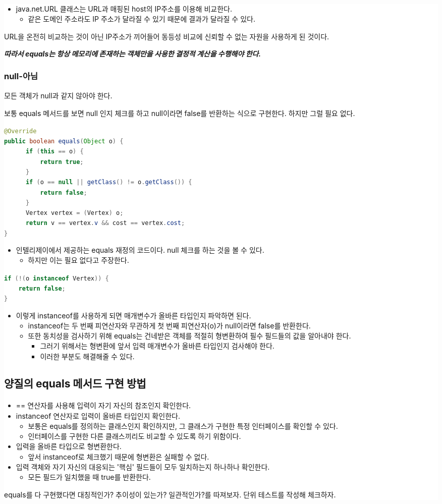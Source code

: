 - java.net.URL 클래스는 URL과 매핑된 host의 IP주소를 이용해 비교한다.
	- 같은 도메인 주소라도 IP 주소가 달라질 수 있기 때문에 결과가 달라질 수 있다.

URL을 온전히 비교하는 것이 아닌 IP주소가 끼어들어 동등성 비교에 신뢰할 수 없는 자원을 사용하게 된 것이다.

***따라서 equals는 항상 메모리에 존재하는 객체만을 사용한 결정적 계산을 수행해야 한다.***

### null-아님

모든 객체가 null과 같지 않아야 한다.

보통 equals 메서드를 보면 null 인지 체크를 하고 null이라면 false를 반환하는 식으로 구현한다.
하지만 그럴 필요 없다.

```java
@Override  
public boolean equals(Object o) {  
	  if (this == o) {  
		  return true;  
	  }  
	  if (o == null || getClass() != o.getClass()) {  
		  return false;  
	  }  
	  Vertex vertex = (Vertex) o;  
	  return v == vertex.v && cost == vertex.cost;  
}
```

- 인텔리제이에서 제공하는 equals 재정의 코드이다. null 체크를 하는 것을 볼 수 있다.
	- 하지만 이는 필요 없다고 주장한다.

```java
if (!(o instanceof Vertex)) {
	return false;
}
```

- 이렇게 instanceof를 사용하게 되면 매개변수가 올바른 타입인지 파악하면 된다.
	- instanceof는 두 번째 피연산자와 무관하게 첫 번째 피연산자(o)가 null이라면 false를 반환한다.
	- 또한 동치성을 검사하기 위해 equals는 건네받은 객체를 적절히 형변환하여 필수 필드들의 값을 알아내야 한다.
		- 그러기 위해서는 형변환에 앞서 입력 매개변수가 올바른 타입인지 검사해야 한다.
		- 이러한 부분도 해결해줄 수 있다.

## 양질의 equals 메서드 구현 방법

- == 연산자를 사용해 입력이 자기 자신의 참조인지 확인한다.
- instanceof 연산자로 입력이 올바른 타입인지 확인한다.
	- 보통은 equals를 정의하는 클래스인지 확인하지만, 그 클래스가 구현한 특정 인터페이스를 확인할 수 있다.
	- 인터페이스를 구현한 다른 클래스끼리도 비교할 수 있도록 하기 위함이다.
- 입력을 올바른 타입으로 형변환한다.
	- 앞서 instanceof로 체크했기 때문에 형변환은 실패할 수 없다.
-  입력 객체와 자기 자신의 대응되는 '핵심' 필드들이 모두 일치하는지 하나하나 확인한다.
	- 모든 필드가 일치했을 때 true를 반환한다.

equals를 다 구현했다면 대칭적인가? 추이성이 있는가? 일관적인가?를 따져보자. 단위 테스트를 작성해 체크하자.
